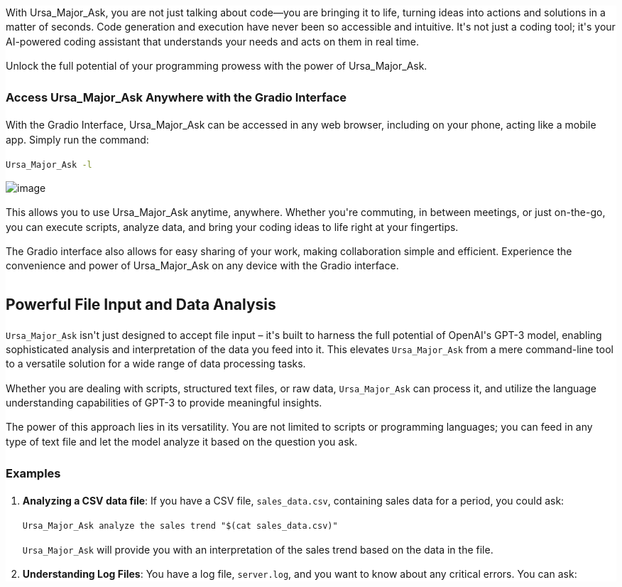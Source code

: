 With Ursa_Major_Ask, you are not just talking about code—you are bringing it to life, turning ideas into actions and solutions in a matter of seconds. Code generation and execution have never been so accessible and intuitive. It's not just a coding tool; it's your AI-powered coding assistant that understands your needs and acts on them in real time.

Unlock the full potential of your programming prowess with the power of Ursa_Major_Ask.

### Access Ursa_Major_Ask Anywhere with the Gradio Interface

With the Gradio Interface, Ursa_Major_Ask can be accessed in any web browser, including on your phone, acting like a mobile app. Simply run the command:

```bash
Ursa_Major_Ask -l 
```

![image](https://github.com/UCR-Research-Computing/ursa_major_ask/assets/54458298/2baebdd4-21a7-41aa-884c-3bfd4e3ad5bb)

This allows you to use Ursa_Major_Ask anytime, anywhere. Whether you're commuting, in between meetings, or just on-the-go, you can execute scripts, analyze data, and bring your coding ideas to life right at your fingertips.

The Gradio interface also allows for easy sharing of your work, making collaboration simple and efficient. Experience the convenience and power of Ursa_Major_Ask on any device with the Gradio interface.


## Powerful File Input and Data Analysis

`Ursa_Major_Ask` isn't just designed to accept file input – it's built to harness the full potential of OpenAI's GPT-3 model, enabling sophisticated analysis and interpretation of the data you feed into it. This elevates `Ursa_Major_Ask` from a mere command-line tool to a versatile solution for a wide range of data processing tasks.

Whether you are dealing with scripts, structured text files, or raw data, `Ursa_Major_Ask` can process it, and utilize the language understanding capabilities of GPT-3 to provide meaningful insights.

The power of this approach lies in its versatility. You are not limited to scripts or programming languages; you can feed in any type of text file and let the model analyze it based on the question you ask.

### Examples

1. **Analyzing a CSV data file**: If you have a CSV file, `sales_data.csv`, containing sales data for a period, you could ask:

    ```
    Ursa_Major_Ask analyze the sales trend "$(cat sales_data.csv)"
    ```
    `Ursa_Major_Ask` will provide you with an interpretation of the sales trend based on the data in the file.

2. **Understanding Log Files**: You have a log file, `server.log`, and you want to know about any critical errors. You can ask:
